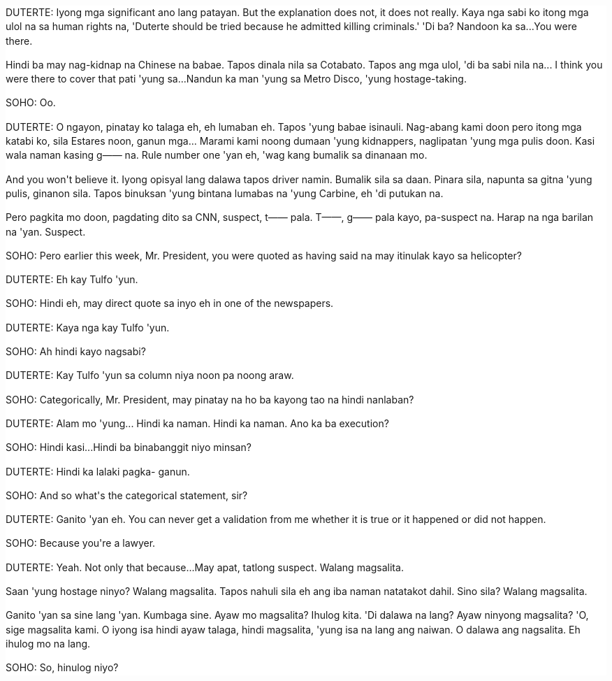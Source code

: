 DUTERTE: Iyong mga significant ano lang patayan. But the explanation does not, it does not really. Kaya nga sabi ko itong mga ulol na sa human rights na, 'Duterte should be tried because he admitted killing criminals.' 'Di ba? Nandoon ka sa...You were there.

Hindi ba may nag-kidnap na Chinese na babae. Tapos dinala nila sa Cotabato. Tapos ang mga ulol, 'di ba sabi nila na... I think you were there to cover that pati 'yung sa...Nandun ka man 'yung sa Metro Disco, 'yung hostage-taking.

SOHO: Oo.

DUTERTE: O ngayon, pinatay ko talaga eh, eh lumaban eh. Tapos 'yung babae isinauli. Nag-abang kami doon pero itong mga katabi ko, sila Estares noon, ganun mga... Marami kami noong dumaan 'yung kidnappers, naglipatan 'yung mga pulis doon. Kasi wala naman kasing g—— na. Rule number one 'yan eh, 'wag kang bumalik sa dinanaan mo.

And you won't believe it. Iyong opisyal lang dalawa tapos driver namin. Bumalik sila sa daan. Pinara sila, napunta sa gitna 'yung pulis, ginanon sila. Tapos binuksan 'yung bintana lumabas na 'yung Carbine, eh 'di putukan na.

Pero pagkita mo doon, pagdating dito sa CNN, suspect, t—— pala. T——, g—— pala kayo, pa-suspect na. Harap na nga barilan na 'yan. Suspect.

SOHO: Pero earlier this week, Mr. President, you were quoted as having said na may itinulak kayo sa helicopter?

DUTERTE: Eh kay Tulfo 'yun.

SOHO: Hindi eh, may direct quote sa inyo eh in one of the newspapers.

DUTERTE: Kaya nga kay Tulfo 'yun.

SOHO: Ah hindi kayo nagsabi?

DUTERTE: Kay Tulfo 'yun sa column niya noon pa noong araw.

SOHO: Categorically, Mr. President, may pinatay na ho ba kayong tao na hindi nanlaban?

DUTERTE: Alam mo 'yung... Hindi ka naman. Hindi ka naman. Ano ka ba execution?

SOHO: Hindi kasi...Hindi ba binabanggit niyo minsan?

DUTERTE: Hindi ka lalaki pagka- ganun.

SOHO: And so what's the categorical statement, sir?

DUTERTE: Ganito 'yan eh. You can never get a validation from me whether it is true or it happened or did not happen.

SOHO: Because you're a lawyer.

DUTERTE: Yeah. Not only that because...May apat, tatlong suspect. Walang magsalita.

Saan 'yung hostage ninyo? Walang magsalita. Tapos nahuli sila eh ang iba naman natatakot dahil. Sino sila? Walang magsalita.

Ganito 'yan sa sine lang 'yan. Kumbaga sine. Ayaw mo magsalita? Ihulog kita. 'Di dalawa na lang? Ayaw ninyong magsalita? 'O, sige magsalita kami. O iyong isa hindi ayaw talaga, hindi magsalita, 'yung isa na lang ang naiwan. O dalawa ang nagsalita. Eh ihulog mo na lang.

SOHO: So, hinulog niyo?
